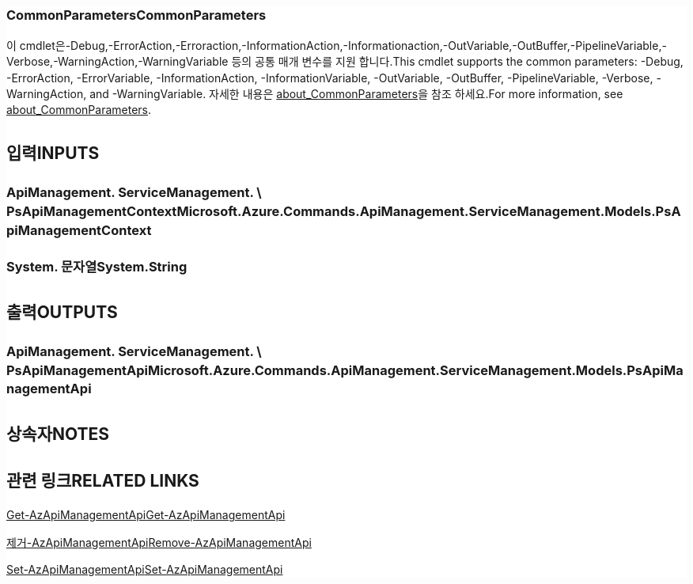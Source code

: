 ### <span data-ttu-id="b9a61-138">CommonParameters</span><span class="sxs-lookup"><span data-stu-id="b9a61-138">CommonParameters</span></span>
<span data-ttu-id="b9a61-139">이 cmdlet은-Debug,-ErrorAction,-Erroraction,-InformationAction,-Informationaction,-OutVariable,-OutBuffer,-PipelineVariable,-Verbose,-WarningAction,-WarningVariable 등의 공통 매개 변수를 지원 합니다.</span><span class="sxs-lookup"><span data-stu-id="b9a61-139">This cmdlet supports the common parameters: -Debug, -ErrorAction, -ErrorVariable, -InformationAction, -InformationVariable, -OutVariable, -OutBuffer, -PipelineVariable, -Verbose, -WarningAction, and -WarningVariable.</span></span> <span data-ttu-id="b9a61-140">자세한 내용은 [about_CommonParameters](http://go.microsoft.com/fwlink/?LinkID=113216)을 참조 하세요.</span><span class="sxs-lookup"><span data-stu-id="b9a61-140">For more information, see [about_CommonParameters](http://go.microsoft.com/fwlink/?LinkID=113216).</span></span>

## <span data-ttu-id="b9a61-141">입력</span><span class="sxs-lookup"><span data-stu-id="b9a61-141">INPUTS</span></span>

### <span data-ttu-id="b9a61-142">ApiManagement. ServiceManagement. \ PsApiManagementContext</span><span class="sxs-lookup"><span data-stu-id="b9a61-142">Microsoft.Azure.Commands.ApiManagement.ServiceManagement.Models.PsApiManagementContext</span></span>

### <span data-ttu-id="b9a61-143">System. 문자열</span><span class="sxs-lookup"><span data-stu-id="b9a61-143">System.String</span></span>

## <span data-ttu-id="b9a61-144">출력</span><span class="sxs-lookup"><span data-stu-id="b9a61-144">OUTPUTS</span></span>

### <span data-ttu-id="b9a61-145">ApiManagement. ServiceManagement. \ PsApiManagementApi</span><span class="sxs-lookup"><span data-stu-id="b9a61-145">Microsoft.Azure.Commands.ApiManagement.ServiceManagement.Models.PsApiManagementApi</span></span>

## <span data-ttu-id="b9a61-146">상속자</span><span class="sxs-lookup"><span data-stu-id="b9a61-146">NOTES</span></span>

## <span data-ttu-id="b9a61-147">관련 링크</span><span class="sxs-lookup"><span data-stu-id="b9a61-147">RELATED LINKS</span></span>

[<span data-ttu-id="b9a61-148">Get-AzApiManagementApi</span><span class="sxs-lookup"><span data-stu-id="b9a61-148">Get-AzApiManagementApi</span></span>](./Get-AzApiManagementApi.md)

[<span data-ttu-id="b9a61-149">제거-AzApiManagementApi</span><span class="sxs-lookup"><span data-stu-id="b9a61-149">Remove-AzApiManagementApi</span></span>](./Remove-AzApiManagementApi.md)

[<span data-ttu-id="b9a61-150">Set-AzApiManagementApi</span><span class="sxs-lookup"><span data-stu-id="b9a61-150">Set-AzApiManagementApi</span></span>](./Set-AzApiManagementApi.md)
